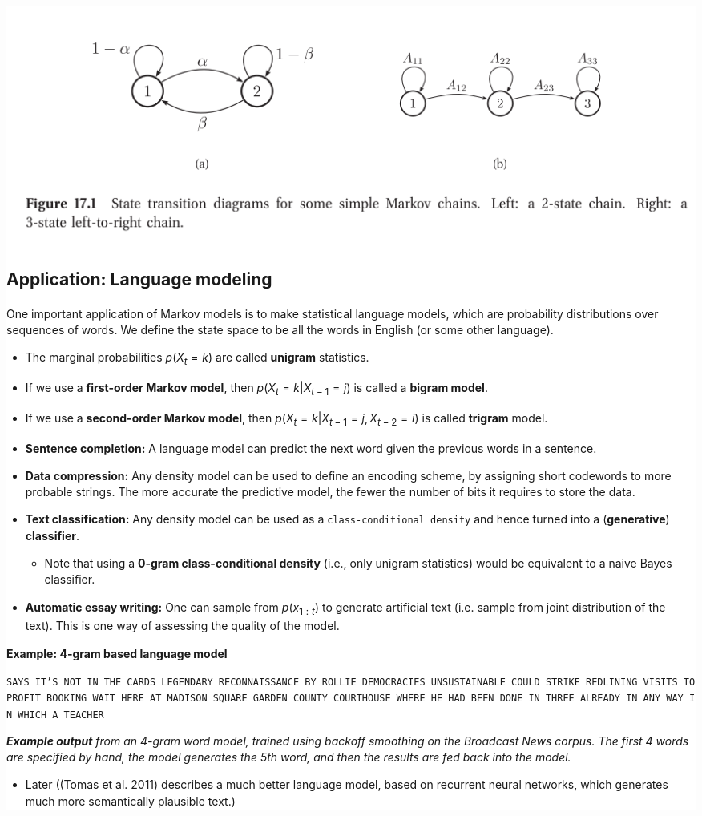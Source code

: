 ![image](/assets/images/image_08_markov_1.png)


## Application: Language modeling

One important application of Markov models is to make statistical language models, which are
probability distributions over sequences of words. We define the state space to be all the words in English (or some other language).

- The marginal probabilities $p(X_t = k)$ are called **unigram** statistics. 
- If we use a **first-order Markov model**, then $p(X_t = k \vert X_{t−1} = j)$ is called a **bigram model**. 
- If we use a **second-order Markov model**, then $p(X_t = k \vert X_{t−1} = j , X_{t−2} = i)$ is called **trigram** model. 

- **Sentence completion:** A language model can predict the next word given the previous words in a sentence. 
- **Data compression:** Any density model can be used to define an encoding scheme, by assigning short codewords to more probable strings. The more accurate the predictive model, the fewer the number of bits it requires to store the data.
- **Text classification:** Any density model can be used as a `class-conditional density` and hence turned into a (**generative**) **classifier**. 
  - Note that using a **0-gram class-conditional density** (i.e., only unigram statistics) would be equivalent to a naive Bayes classifier.
- **Automatic essay writing:** One can sample from $p(x_{1:t})$ to generate artificial text (i.e. sample from joint distribution of the text). This is one way of assessing the quality of the model. 

**Example: 4-gram based language model**

`SAYS IT’S NOT IN THE CARDS LEGENDARY RECONNAISSANCE BY ROLLIE DEMOCRACIES UNSUSTAINABLE COULD STRIKE REDLINING VISITS TO PROFIT BOOKING WAIT HERE AT MADISON SQUARE GARDEN COUNTY COURTHOUSE WHERE HE HAD BEEN DONE IN THREE ALREADY IN ANY WAY IN WHICH A TEACHER
`

_**Example output** from an 4-gram word model, trained using backoff smoothing on the Broadcast News corpus. The first 4 words are specified by hand, the model generates the 5th word, and then the results are fed back into the model._

- Later ((Tomas et al. 2011) describes a much better language model, based on recurrent neural networks, which generates much more semantically plausible text.)
